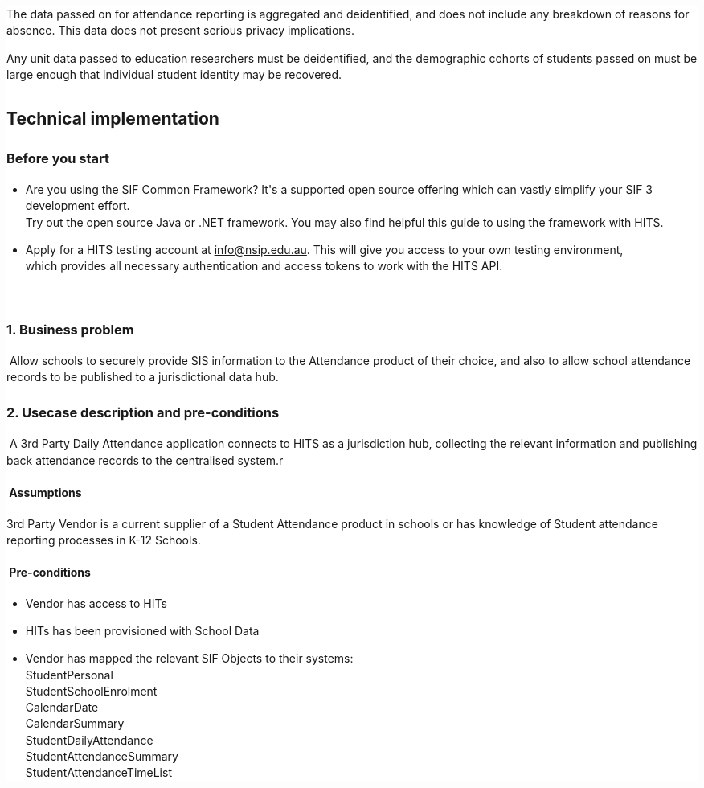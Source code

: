 The data passed on for attendance reporting is aggregated and
deidentified, and does not include any breakdown of reasons for absence.
This data does not present serious privacy implications.

Any unit data passed to education researchers must be deidentified, and
the demographic cohorts of students passed on must be large enough that
individual student identity may be recovered.

Technical implementation 
-------------------------

### Before you start 

-   Are you using the SIF Common Framework? It's a supported open source
    offering which can vastly simplify your SIF 3 development effort.\
    Try out the open source
    [Java](https://github.com/nsip/sif3-framework-java) or
    [.NET](https://github.com/nsip/sif3-framework-dotnet) framework. You
    may also find helpful this guide to using the framework with HITS.

-   Apply for a HITS testing account at <info@nsip.edu.au>. This will
    give you access to your own testing environment,\
    which provides all necessary authentication and access tokens to
    work with the HITS API.

 

### 1. Business problem

 Allow schools to securely provide SIS information to the Attendance
product of their choice, and also to allow school attendance records to
be published to a jurisdictional data hub.

### 2. Usecase description and pre-conditions

 A 3rd Party Daily Attendance application connects to HITS as a
jurisdiction hub, collecting the relevant information and publishing
back attendance records to the centralised system.r

####  Assumptions

3rd Party Vendor is a current supplier of a Student Attendance product
in schools or has knowledge of Student attendance reporting processes in
K-12 Schools.   

####  Pre-conditions 

-   Vendor has access to HITs

-   HITs has been provisioned with School Data

-   Vendor has mapped the relevant SIF Objects to their systems:\
    StudentPersonal\
    StudentSchoolEnrolment\
    CalendarDate\
    CalendarSummary\
    StudentDailyAttendance\
    StudentAttendanceSummary \
    StudentAttendanceTimeList
